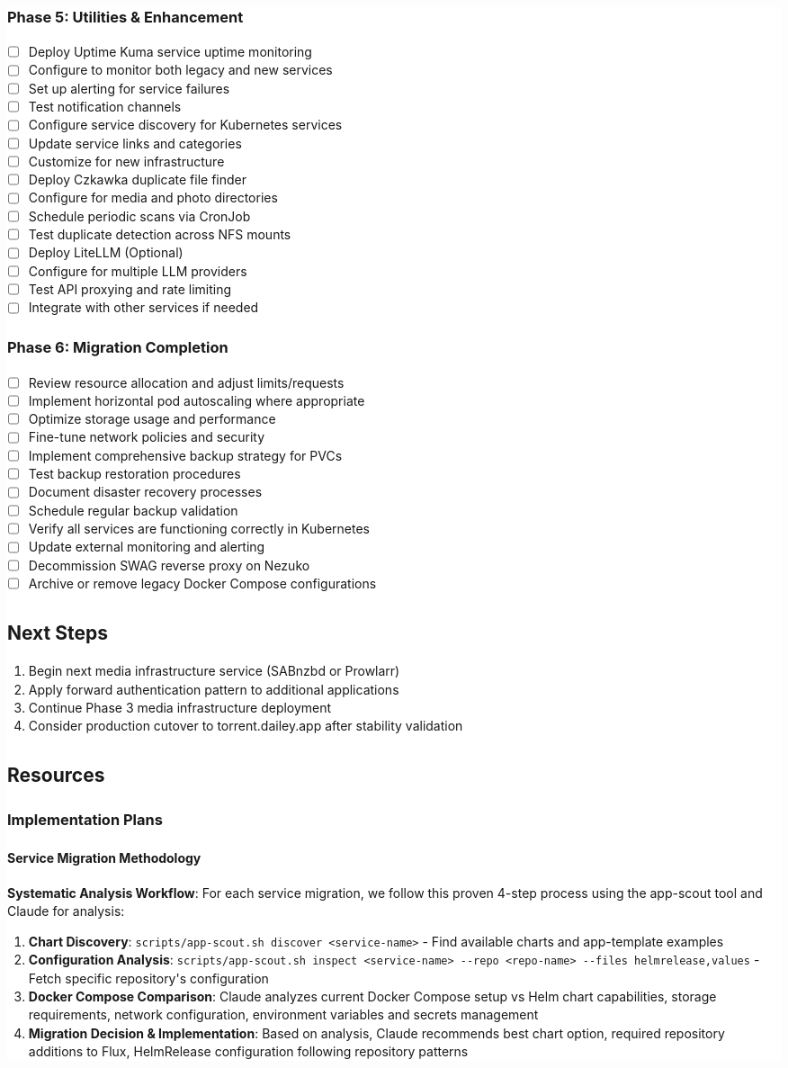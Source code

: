 ### Phase 5: Utilities & Enhancement

- [ ] Deploy Uptime Kuma service uptime monitoring
- [ ] Configure to monitor both legacy and new services
- [ ] Set up alerting for service failures
- [ ] Test notification channels
- [ ] Configure service discovery for Kubernetes services
- [ ] Update service links and categories
- [ ] Customize for new infrastructure
- [ ] Deploy Czkawka duplicate file finder
- [ ] Configure for media and photo directories
- [ ] Schedule periodic scans via CronJob
- [ ] Test duplicate detection across NFS mounts
- [ ] Deploy LiteLLM (Optional)
- [ ] Configure for multiple LLM providers
- [ ] Test API proxying and rate limiting
- [ ] Integrate with other services if needed

### Phase 6: Migration Completion

- [ ] Review resource allocation and adjust limits/requests
- [ ] Implement horizontal pod autoscaling where appropriate
- [ ] Optimize storage usage and performance
- [ ] Fine-tune network policies and security
- [ ] Implement comprehensive backup strategy for PVCs
- [ ] Test backup restoration procedures
- [ ] Document disaster recovery processes
- [ ] Schedule regular backup validation
- [ ] Verify all services are functioning correctly in Kubernetes
- [ ] Update external monitoring and alerting
- [ ] Decommission SWAG reverse proxy on Nezuko
- [ ] Archive or remove legacy Docker Compose configurations

## Next Steps

1. Begin next media infrastructure service (SABnzbd or Prowlarr)
2. Apply forward authentication pattern to additional applications
3. Continue Phase 3 media infrastructure deployment
4. Consider production cutover to torrent.dailey.app after stability validation

## Resources

### Implementation Plans

#### Service Migration Methodology

**Systematic Analysis Workflow**: For each service migration, we follow this proven 4-step process using the app-scout tool and Claude for analysis:

1. **Chart Discovery**: `scripts/app-scout.sh discover <service-name>` - Find available charts and app-template examples
2. **Configuration Analysis**: `scripts/app-scout.sh inspect <service-name> --repo <repo-name> --files helmrelease,values` - Fetch specific repository's configuration
3. **Docker Compose Comparison**: Claude analyzes current Docker Compose setup vs Helm chart capabilities, storage requirements, network configuration, environment variables and secrets management
4. **Migration Decision & Implementation**: Based on analysis, Claude recommends best chart option, required repository additions to Flux, HelmRelease configuration following repository patterns
